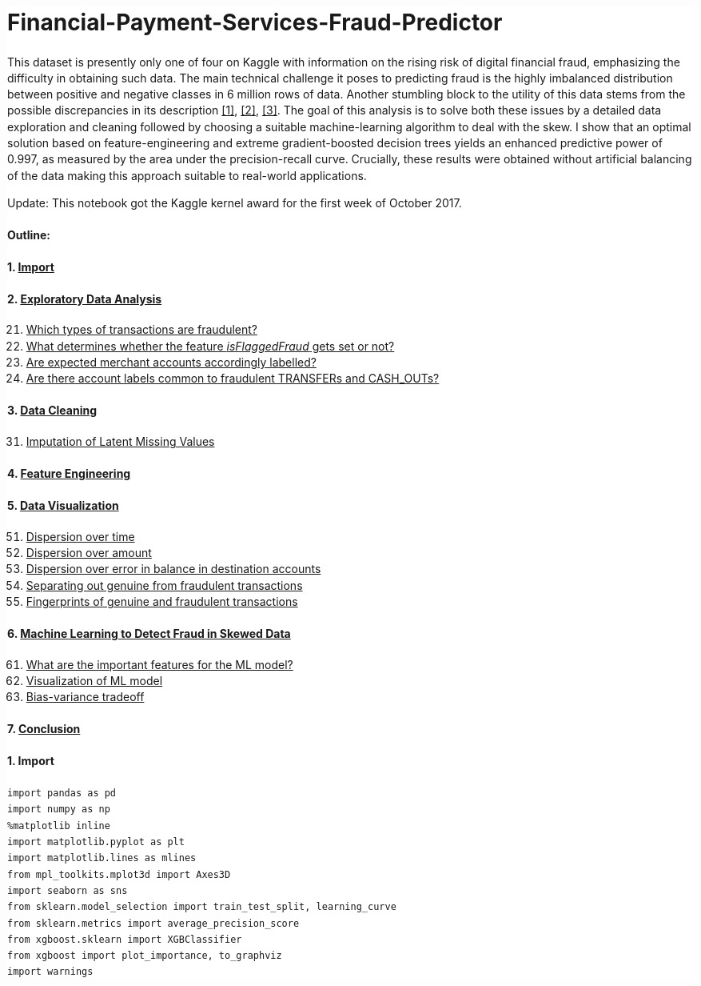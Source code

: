 # Financial-Payment-Services-Fraud-Predictor


This dataset is presently only one of four on Kaggle with information on the rising risk of digital financial fraud, emphasizing the difficulty in obtaining such data. The main technical challenge it poses to predicting fraud is the highly imbalanced distribution between positive and negative classes in 6 million rows of data. Another stumbling block to the utility of this data stems from the possible  discrepancies in its description <a href='https://www.kaggle.com/ntnu-testimon/paysim1/discussion/35004'>[1]</a>, <a href='https://www.kaggle.com/lightcc/money-doesn-t-add-up/'>[2]</a>, <a href='https://www.kaggle.com/ntnu-testimon/paysim1/discussion/32786'>[3]</a>. The goal of this analysis is to solve both these issues by a detailed data exploration and cleaning followed by choosing a suitable machine-learning algorithm to deal with the skew. I show that an optimal solution based on feature-engineering and extreme gradient-boosted decision trees yields an enhanced predictive power of 0.997, as measured by the area under the precision-recall curve. Crucially, these results were obtained without artificial balancing of the data making this approach  suitable to real-world applications.

Update: This notebook got the Kaggle kernel award for the first week of October 2017.
<a id='top'></a>
#### Outline: 
#### 1. <a href='#import'>Import</a>
#### 2. <a href='#EDA'>Exploratory Data Analysis</a>
21. <a href='#fraud-trans'>Which types of transactions are fraudulent?</a>
22. <a href='#isFlaggedFraud'>What determines whether the feature *isFlaggedFraud* gets set or not?</a>
23. <a href='#merchant'>Are expected merchant accounts accordingly labelled?</a>
24. <a href='#common-accounts'>Are there account labels common to fraudulent TRANSFERs and CASH_OUTs?</a>

#### 3. <a href='#clean'>Data Cleaning</a>
31. <a href='#imputation'>Imputation of Latent Missing Values</a>

#### 4. <a href='#feature-eng'>Feature Engineering</a>
#### 5. <a href='#visualization'>Data Visualization</a>
51. <a href='#time'>Dispersion over time</a>
52. <a href='#amount'>Dispersion over amount</a>
53. <a href='#error'>Dispersion over error in balance in destination accounts</a>
54. <a href='#separation'>Separating out genuine from fraudulent transactions</a>
51. <a href='#correlation'>Fingerprints of genuine and fraudulent transactions</a>

#### 6. <a href='#ML'>Machine Learning to Detect Fraud in Skewed Data</a>
61. <a href='#importance'>What are the important features for the ML model?</a>
62. <a href='#decision-tree'>Visualization of ML model</a>
63. <a href='#learning-curve'>Bias-variance tradeoff</a>

#### 7. <a href='#conclusion'>Conclusion</a>
<a id='import'></a>
#### 1. Import
```
import pandas as pd
import numpy as np
%matplotlib inline
import matplotlib.pyplot as plt
import matplotlib.lines as mlines
from mpl_toolkits.mplot3d import Axes3D
import seaborn as sns
from sklearn.model_selection import train_test_split, learning_curve
from sklearn.metrics import average_precision_score
from xgboost.sklearn import XGBClassifier
from xgboost import plot_importance, to_graphviz
import warnings
```